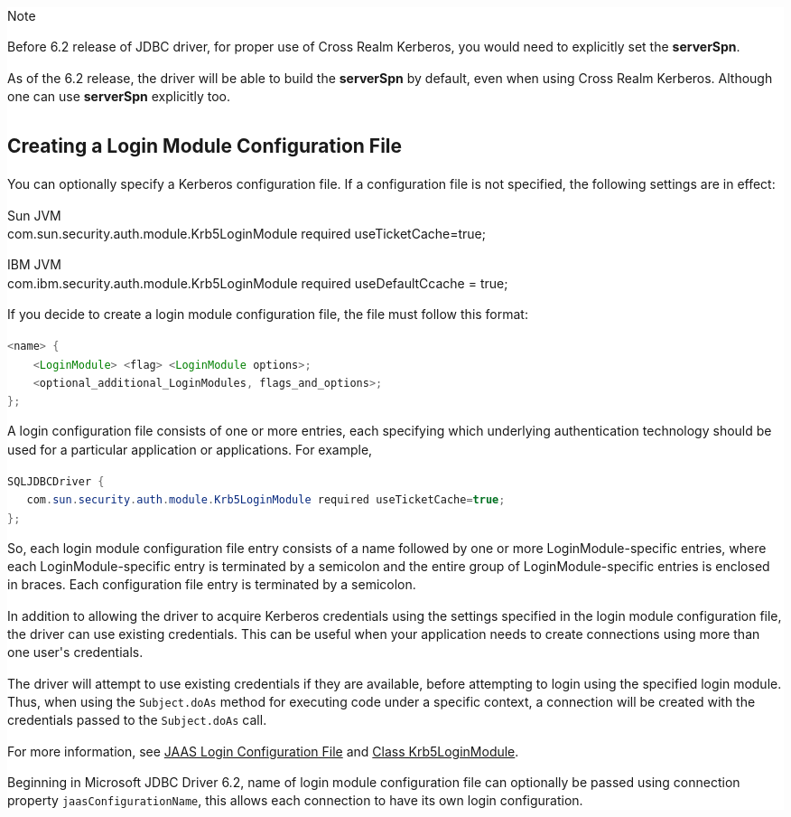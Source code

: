 > [!NOTE]  
> Before 6.2 release of JDBC driver, for proper use of Cross Realm Kerberos, you would need to explicitly set the **serverSpn**.
>
> As of the 6.2 release, the driver will be able to build the **serverSpn** by default, even when using Cross Realm Kerberos. Although one can use **serverSpn** explicitly too.

## Creating a Login Module Configuration File

You can optionally specify a Kerberos configuration file. If a configuration file is not specified, the following settings are in effect:

Sun JVM  
 com.sun.security.auth.module.Krb5LoginModule required useTicketCache=true;

IBM JVM  
 com.ibm.security.auth.module.Krb5LoginModule required useDefaultCcache = true;

If you decide to create a login module configuration file, the file must follow this format:

```java
<name> {  
    <LoginModule> <flag> <LoginModule options>;  
    <optional_additional_LoginModules, flags_and_options>;  
};  
```

A login configuration file consists of one or more entries, each specifying which underlying authentication technology should be used for a particular application or applications. For example,

```java
SQLJDBCDriver {  
   com.sun.security.auth.module.Krb5LoginModule required useTicketCache=true;  
};  
```

So, each login module configuration file entry consists of a name followed by one or more LoginModule-specific entries, where each LoginModule-specific entry is terminated by a semicolon and the entire group of LoginModule-specific entries is enclosed in braces. Each configuration file entry is terminated by a semicolon.

In addition to allowing the driver to acquire Kerberos credentials using the settings specified in the login module configuration file, the driver can use existing credentials. This can be useful when your application needs to create connections using more than one user's credentials.

The driver will attempt to use existing credentials if they are available, before attempting to login using the specified login module. Thus, when using the `Subject.doAs` method for executing code under a specific context, a connection will be created with the credentials passed to the `Subject.doAs` call.

For more information, see [JAAS Login Configuration File](https://docs.oracle.com/javase/8/docs/technotes/guides/security/jgss/tutorials/LoginConfigFile.html) and [Class Krb5LoginModule](https://docs.oracle.com/javase/8/docs/jre/api/security/jaas/spec/com/sun/security/auth/module/Krb5LoginModule.html).

Beginning in Microsoft JDBC Driver 6.2, name of login module configuration file can optionally be passed using connection property `jaasConfigurationName`, this allows each connection to have its own login configuration.

